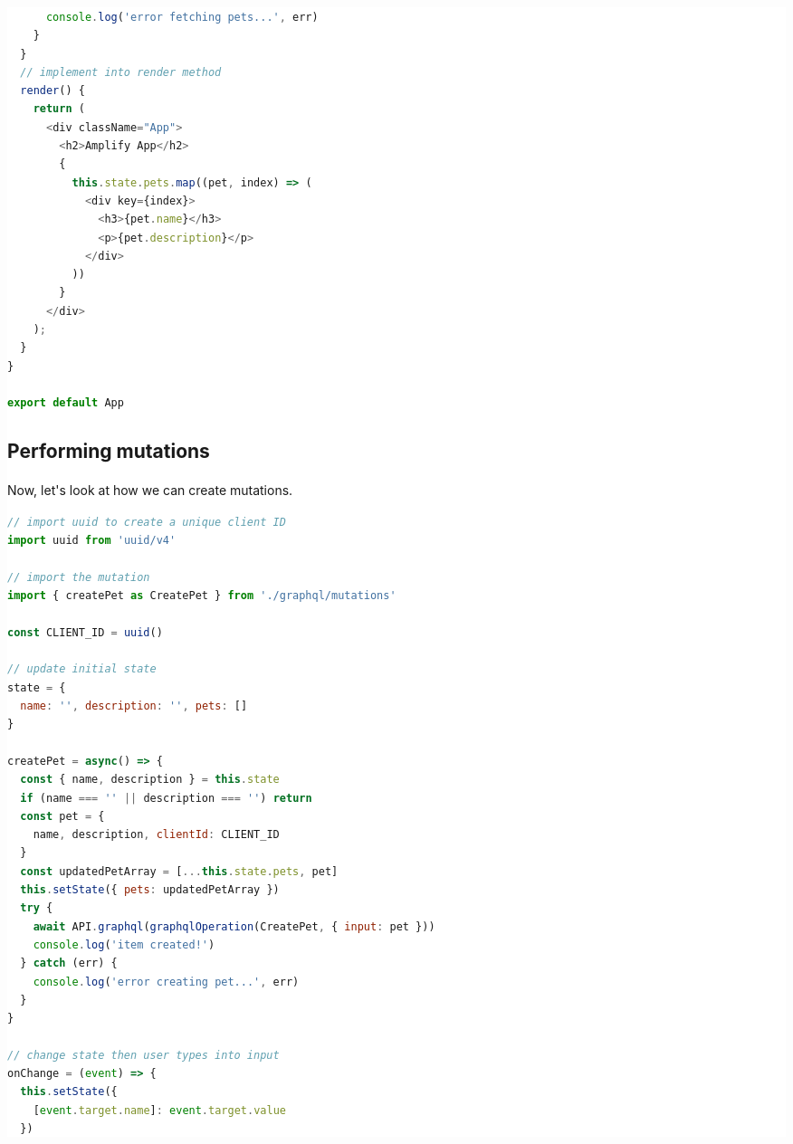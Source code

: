 ```js
      console.log('error fetching pets...', err)
    }
  }
  // implement into render method
  render() {
    return (
      <div className="App">
        <h2>Amplify App</h2>
        {
          this.state.pets.map((pet, index) => (
            <div key={index}>
              <h3>{pet.name}</h3>
              <p>{pet.description}</p>
            </div>
          ))
        }
      </div>
    );
  }
}

export default App
```

## Performing mutations

 Now, let's look at how we can create mutations.

```js
// import uuid to create a unique client ID
import uuid from 'uuid/v4'

// import the mutation
import { createPet as CreatePet } from './graphql/mutations'

const CLIENT_ID = uuid()

// update initial state
state = {
  name: '', description: '', pets: []
}

createPet = async() => {
  const { name, description } = this.state
  if (name === '' || description === '') return
  const pet = {
    name, description, clientId: CLIENT_ID
  }
  const updatedPetArray = [...this.state.pets, pet]
  this.setState({ pets: updatedPetArray })
  try {
    await API.graphql(graphqlOperation(CreatePet, { input: pet }))
    console.log('item created!')
  } catch (err) {
    console.log('error creating pet...', err)
  }
}

// change state then user types into input
onChange = (event) => {
  this.setState({
    [event.target.name]: event.target.value
  })
```